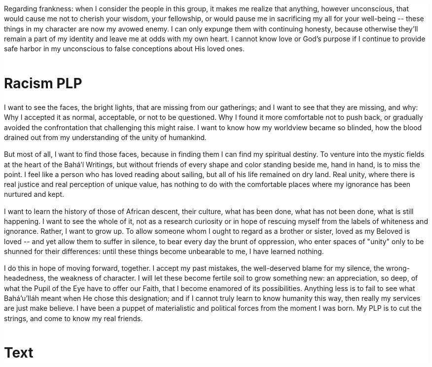 Regarding frankness: when I consider the people in this group, it makes me
realize that anything, however unconscious, that would cause me not to cherish
your wisdom, your fellowship, or would pause me in sacrificing my all for your
well-being -- these things in my character are now my avowed enemy. I can only
expunge them with continuing honesty, because otherwise they’ll remain a part
of my identity and leave me at odds with my own heart. I cannot know love or
God’s purpose if I continue to provide safe harbor in my unconscious to false
conceptions about His loved ones.

# Racism PLP

I want to see the faces, the bright lights, that are missing from our
gatherings; and I want to see that they are missing, and why: Why I accepted
it as normal, acceptable, or not to be questioned. Why I found it more
comfortable not to push back, or gradually avoided the confrontation that
challenging this might raise. I want to know how my worldview became so
blinded, how the blood drained out from my understanding of the unity of
humankind.

But most of all, I want to find those faces, because in finding them I can
find my spiritual destiny. To venture into the mystic fields at the heart of
the﻿ Bahá’í Writings, but without friends of every shape and color standing
beside me, hand in hand, is to miss the point. I feel like a person who has
loved reading about sailing, but all of his life remained on dry land. Real
unity, where there is real justice and real perception of unique value, has
nothing to do with the comfortable places where my ignorance has been nurtured
and kept.

I want to learn the history of those of African descent, their culture, what
has been done, what has not been done, what is still happening. I want to see
the whole of it, not as a research curiosity or in hope of rescuing myself
from the labels of whiteness and ignorance. Rather, I want to grow up. To
allow someone whom I ought to regard as a brother or sister, loved as my
Beloved is loved -- and yet allow them to suffer in silence, to bear every day
the brunt of oppression, who enter spaces of "unity" only to be shunned for
their differences: until these things become unbearable to me, I have learned
nothing.

I do this in hope of moving forward, together. I accept my past mistakes, the
well-deserved blame for my silence, the wrong-headedness, the weakness of
character. I will let these become fertile soil to grow something new: an
appreciation, so deep, of what the Pupil of the Eye have to offer our Faith,
that I become enamored of its possibilities. Anything less is to fail to see
what ﻿Bahá’u’lláh meant when He chose this designation; and if I cannot truly
learn to know humanity this way, then really my services are just make
believe. I have been a puppet of materialistic and political forces from the
moment I was born. My PLP is to cut the strings, and come to know my real
friends.

# Text
